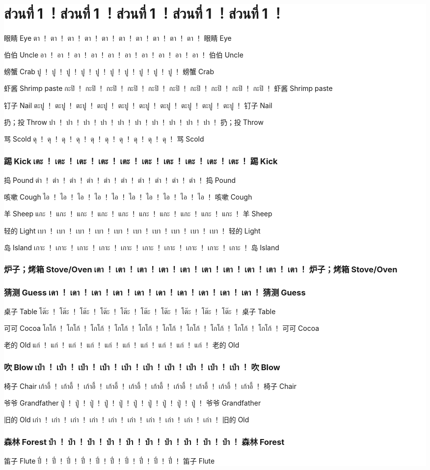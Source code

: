 # ส่วนที่ 1 ！ส่วนที่ 1 ！ส่วนที่ 1 ！ส่วนที่ 1 ！ส่วนที่ 1 ！

眼睛	Eye	ตา	！	ตา	！	ตา	！	ตา	！	ตา	！	ตา	！	ตา	！	ตา	！	ตา	！	ตา	！	眼睛	Eye

伯伯	Uncle	อา	！	อา	！	อา	！	อา	！	อา	！	อา	！	อา	！	อา	！	อา	！	อา	！	伯伯	Uncle

螃蟹	Crab	ปู	！	ปู	！	ปู	！	ปู	！	ปู	！	ปู	！	ปู	！	ปู	！	ปู	！	ปู	！	螃蟹	Crab

虾酱	Shrimp paste	กะปิ	！	กะปิ	！	กะปิ	！	กะปิ	！	กะปิ	！	กะปิ	！	กะปิ	！	กะปิ	！	กะปิ	！	กะปิ	！	虾酱	Shrimp paste

钉子	Nail	ตะปู	！	ตะปู	！	ตะปู	！	ตะปู	！	ตะปู	！	ตะปู	！	ตะปู	！	ตะปู	！	ตะปู	！	ตะปู	！	钉子	Nail

扔；投	Throw	ปา	！	ปา	！	ปา	！	ปา	！	ปา	！	ปา	！	ปา	！	ปา	！	ปา	！	ปา	！	扔；投	Throw

骂	Scold	ดุ	！	ดุ	！	ดุ	！	ดุ	！	ดุ	！	ดุ	！	ดุ	！	ดุ	！	ดุ	！	ดุ	！	骂	Scold

### 踢	Kick	เตะ	！	เตะ	！	เตะ	！	เตะ	！	เตะ	！	เตะ	！	เตะ	！	เตะ	！	เตะ	！	เตะ	！	踢	Kick

捣	Pound	ตำ	！	ตำ	！	ตำ	！	ตำ	！	ตำ	！	ตำ	！	ตำ	！	ตำ	！	ตำ	！	ตำ	！	捣	Pound

咳嗽	Cough	ไอ	！	ไอ	！	ไอ	！	ไอ	！	ไอ	！	ไอ	！	ไอ	！	ไอ	！	ไอ	！	ไอ	！	咳嗽	Cough

羊	Sheep	แกะ	！	แกะ	！	แกะ	！	แกะ	！	แกะ	！	แกะ	！	แกะ	！	แกะ	！	แกะ	！	แกะ	！	羊	Sheep

轻的	Light	เบา	！	เบา	！	เบา	！	เบา	！	เบา	！	เบา	！	เบา	！	เบา	！	เบา	！	เบา	！	轻的	Light

岛	Island	เกาะ	！	เกาะ	！	เกาะ	！	เกาะ	！	เกาะ	！	เกาะ	！	เกาะ	！	เกาะ	！	เกาะ	！	เกาะ	！	岛	Island

### 炉子；烤箱	Stove/Oven	เตา	！	เตา	！	เตา	！	เตา	！	เตา	！	เตา	！	เตา	！	เตา	！	เตา	！	เตา	！	炉子；烤箱	Stove/Oven

### 猜测	Guess	เดา	！	เดา	！	เดา	！	เดา	！	เดา	！	เดา	！	เดา	！	เดา	！	เดา	！	เดา	！	猜测	Guess

桌子	Table	โต๊ะ	！	โต๊ะ	！	โต๊ะ	！	โต๊ะ	！	โต๊ะ	！	โต๊ะ	！	โต๊ะ	！	โต๊ะ	！	โต๊ะ	！	โต๊ะ	！	桌子	Table

可可	Cocoa	โกโก้	！	โกโก้	！	โกโก้	！	โกโก้	！	โกโก้	！	โกโก้	！	โกโก้	！	โกโก้	！	โกโก้	！	โกโก้	！	可可	Cocoa

老的	Old	แก่	！	แก่	！	แก่	！	แก่	！	แก่	！	แก่	！	แก่	！	แก่	！	แก่	！	แก่	！	老的	Old

### 吹	Blow	เป่า	！	เป่า	！	เป่า	！	เป่า	！	เป่า	！	เป่า	！	เป่า	！	เป่า	！	เป่า	！	เป่า	！	吹	Blow

椅子	Chair	เก้าอี้	！	เก้าอี้	！	เก้าอี้	！	เก้าอี้	！	เก้าอี้	！	เก้าอี้	！	เก้าอี้	！	เก้าอี้	！	เก้าอี้	！	เก้าอี้	！	椅子	Chair

爷爷	Grandfather	ปู่	！	ปู่	！	ปู่	！	ปู่	！	ปู่	！	ปู่	！	ปู่	！	ปู่	！	ปู่	！	ปู่	！	爷爷	Grandfather

旧的	Old	เก่า	！	เก่า	！	เก่า	！	เก่า	！	เก่า	！	เก่า	！	เก่า	！	เก่า	！	เก่า	！	เก่า	！	旧的	Old

### 森林	Forest	ป่า	！	ป่า	！	ป่า	！	ป่า	！	ป่า	！	ป่า	！	ป่า	！	ป่า	！	ป่า	！	ป่า	！	森林	Forest

笛子	Flute	ปี่	！	ปี่	！	ปี่	！	ปี่	！	ปี่	！	ปี่	！	ปี่	！	ปี่	！	ปี่	！	ปี่	！	笛子	Flute
